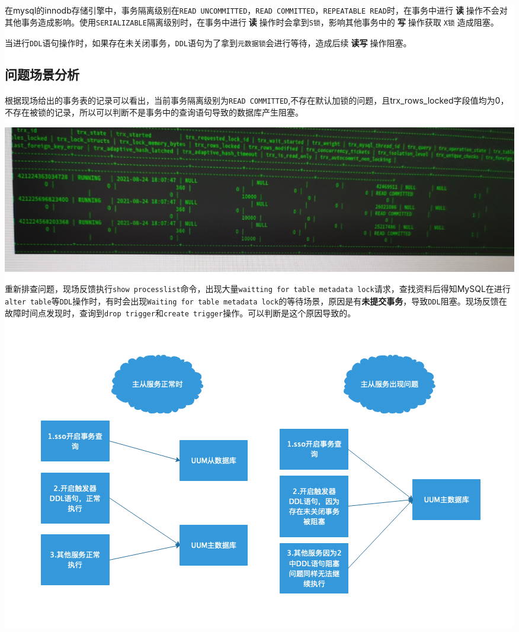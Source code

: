 ​		在mysql的innodb存储引擎中，事务隔离级别在`READ UNCOMMITTED`，`READ COMMITTED`，`REPEATABLE READ`时，在事务中进行 **读** 操作不会对其他事务造成影响。使用`SERIALIZABLE`隔离级别时，在事务中进行 **读** 操作时会拿到`S锁`，影响其他事务中的 **写** 操作获取 `X锁` 造成阻塞。

​		当进行`DDL`语句操作时，如果存在未关闭事务，`DDL`语句为了拿到`元数据锁`会进行等待，造成后续 **读写** 操作阻塞。

## 问题场景分析

​		根据现场给出的事务表的记录可以看出，当前事务隔离级别为`READ COMMITTED`,不存在默认加锁的问题，且trx_rows_locked字段值均为0，不存在被锁的记录，所以可以判断不是事务中的查询语句导致的数据库产生阻塞。

![image-20210907171952683](./image-20210907171952683.png)

​		重新排查问题，现场反馈执行`show processlist`命令，出现大量`waitting for table metadata lock`请求，查找资料后得知MySQL在进行`alter table`等`DDL`操作时，有时会出现`Waiting for table metadata lock`的等待场景，原因是有**未提交事务**，导致`DDL`阻塞。现场反馈在故障时间点发现时，查询到`drop trigger`和`create trigger`操作。可以判断是这个原因导致的。

![image-20210907180556595](./image-20210907180556595.png)
